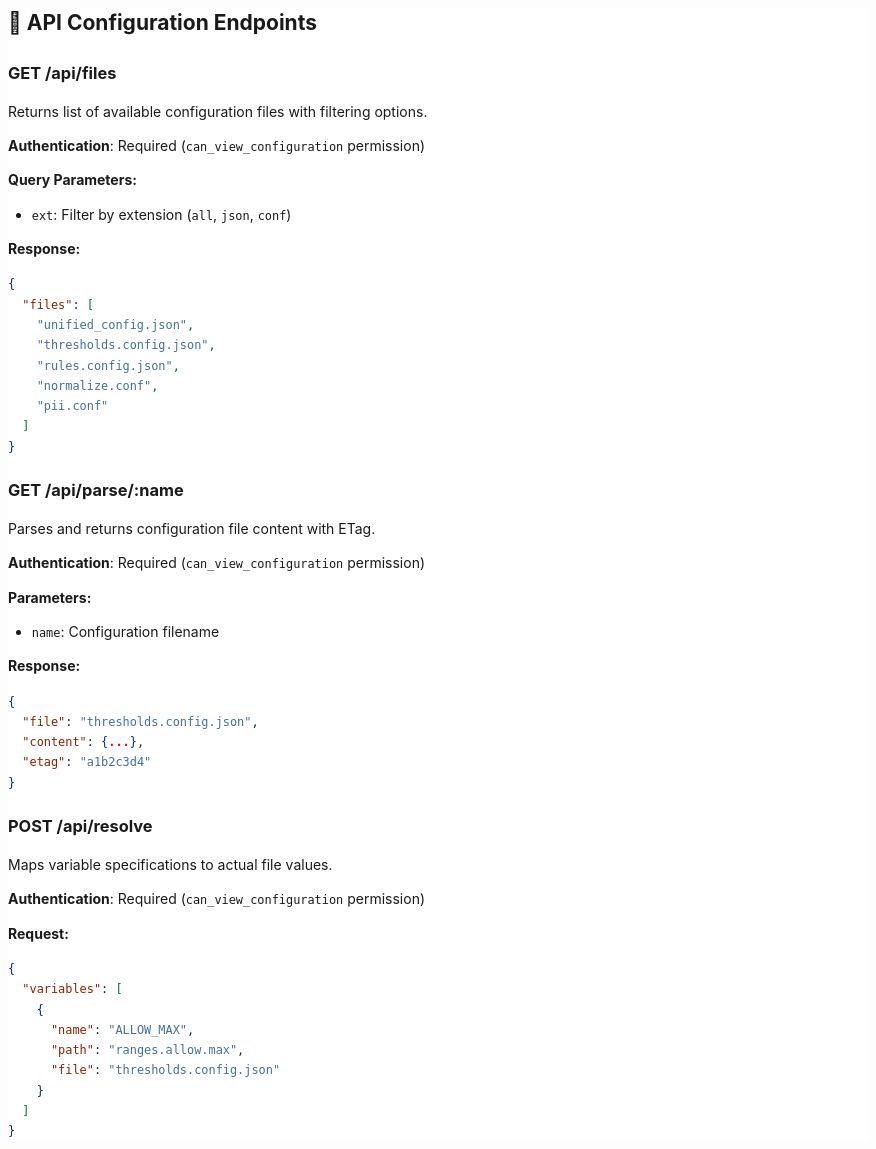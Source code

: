 ## 🔧 API Configuration Endpoints

### GET /api/files

Returns list of available configuration files with filtering options.

**Authentication**: Required (`can_view_configuration` permission)

**Query Parameters:**
- `ext`: Filter by extension (`all`, `json`, `conf`)

**Response:**
```json
{
  "files": [
    "unified_config.json",
    "thresholds.config.json",
    "rules.config.json",
    "normalize.conf",
    "pii.conf"
  ]
}
```

### GET /api/parse/:name

Parses and returns configuration file content with ETag.

**Authentication**: Required (`can_view_configuration` permission)

**Parameters:**
- `name`: Configuration filename

**Response:**
```json
{
  "file": "thresholds.config.json",
  "content": {...},
  "etag": "a1b2c3d4"
}
```

### POST /api/resolve

Maps variable specifications to actual file values.

**Authentication**: Required (`can_view_configuration` permission)

**Request:**
```json
{
  "variables": [
    {
      "name": "ALLOW_MAX",
      "path": "ranges.allow.max",
      "file": "thresholds.config.json"
    }
  ]
}
```
